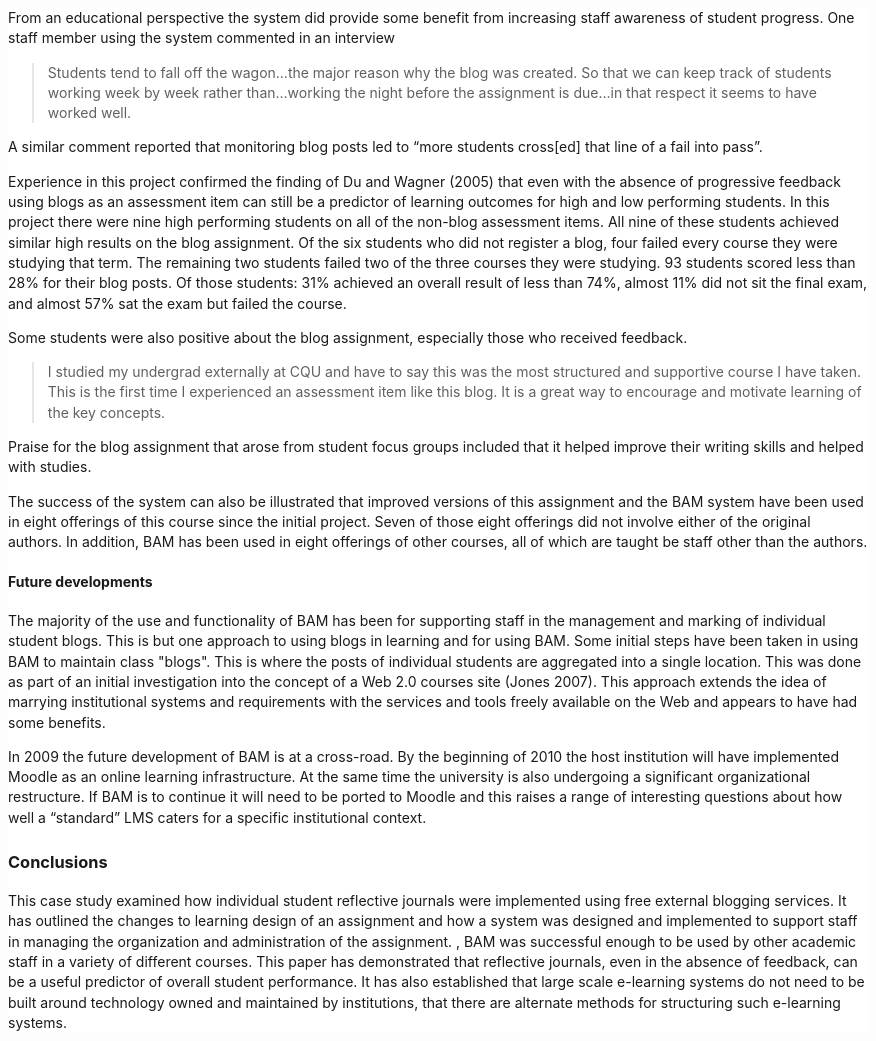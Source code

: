 From an educational perspective the system did provide some benefit from increasing staff awareness of student progress. One staff member using the system commented in an interview

> Students tend to fall off the wagon…the major reason why the blog was created. So that we can keep track of students working week by week rather than…working the night before the assignment is due…in that respect it seems to have worked well.

A similar comment reported that monitoring blog posts led to “more students cross\[ed\] that line of a fail into pass”.

Experience in this project confirmed the finding of Du and Wagner (2005) that even with the absence of progressive feedback using blogs as an assessment item can still be a predictor of learning outcomes for high and low performing students. In this project there were nine high performing students on all of the non-blog assessment items. All nine of these students achieved similar high results on the blog assignment. Of the six students who did not register a blog, four failed every course they were studying that term. The remaining two students failed two of the three courses they were studying. 93 students scored less than 28% for their blog posts. Of those students: 31% achieved an overall result of less than 74%, almost 11% did not sit the final exam, and almost 57% sat the exam but failed the course.

Some students were also positive about the blog assignment, especially those who received feedback.

> I studied my undergrad externally at CQU and have to say this was the most structured and supportive course I have taken. This is the first time I experienced an assessment item like this blog. It is a great way to encourage and motivate learning of the key concepts.

Praise for the blog assignment that arose from student focus groups included that it helped improve their writing skills and helped with studies.

The success of the system can also be illustrated that improved versions of this assignment and the BAM system have been used in eight offerings of this course since the initial project. Seven of those eight offerings did not involve either of the original authors. In addition, BAM has been used in eight offerings of other courses, all of which are taught be staff other than the authors.

#### Future developments

The majority of the use and functionality of BAM has been for supporting staff in the management and marking of individual student blogs. This is but one approach to using blogs in learning and for using BAM. Some initial steps have been taken in using BAM to maintain class "blogs". This is where the posts of individual students are aggregated into a single location. This was done as part of an initial investigation into the concept of a Web 2.0 courses site (Jones 2007). This approach extends the idea of marrying institutional systems and requirements with the services and tools freely available on the Web and appears to have had some benefits.

In 2009 the future development of BAM is at a cross-road. By the beginning of 2010 the host institution will have implemented Moodle as an online learning infrastructure. At the same time the university is also undergoing a significant organizational restructure. If BAM is to continue it will need to be ported to Moodle and this raises a range of interesting questions about how well a “standard” LMS caters for a specific institutional context.

### Conclusions

This case study examined how individual student reflective journals were implemented using free external blogging services. It has outlined the changes to learning design of an assignment and how a system was designed and implemented to support staff in managing the organization and administration of the assignment. , BAM was successful enough to be used by other academic staff in a variety of different courses. This paper has demonstrated that reflective journals, even in the absence of feedback, can be a useful predictor of overall student performance. It has also established that large scale e-learning systems do not need to be built around technology owned and maintained by institutions, that there are alternate methods for structuring such e-learning systems.

